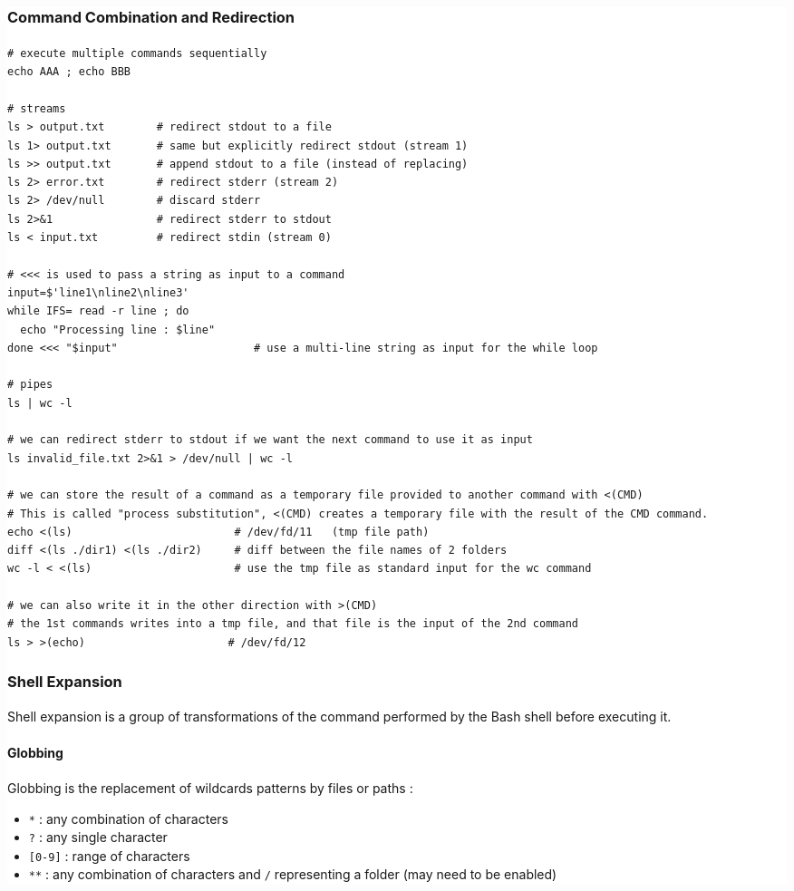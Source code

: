 ### Command Combination and Redirection

```shell
# execute multiple commands sequentially
echo AAA ; echo BBB

# streams
ls > output.txt        # redirect stdout to a file
ls 1> output.txt       # same but explicitly redirect stdout (stream 1)
ls >> output.txt       # append stdout to a file (instead of replacing)
ls 2> error.txt        # redirect stderr (stream 2)
ls 2> /dev/null        # discard stderr
ls 2>&1                # redirect stderr to stdout
ls < input.txt         # redirect stdin (stream 0)

# <<< is used to pass a string as input to a command
input=$'line1\nline2\nline3'
while IFS= read -r line ; do
  echo "Processing line : $line"
done <<< "$input"                     # use a multi-line string as input for the while loop

# pipes
ls | wc -l

# we can redirect stderr to stdout if we want the next command to use it as input
ls invalid_file.txt 2>&1 > /dev/null | wc -l

# we can store the result of a command as a temporary file provided to another command with <(CMD)
# This is called "process substitution", <(CMD) creates a temporary file with the result of the CMD command.
echo <(ls)                         # /dev/fd/11   (tmp file path)
diff <(ls ./dir1) <(ls ./dir2)     # diff between the file names of 2 folders
wc -l < <(ls)                      # use the tmp file as standard input for the wc command

# we can also write it in the other direction with >(CMD)
# the 1st commands writes into a tmp file, and that file is the input of the 2nd command 
ls > >(echo)                      # /dev/fd/12
```


### Shell Expansion

Shell expansion is a group of transformations of the command performed by the Bash shell before executing it.

#### Globbing

Globbing is the replacement of wildcards patterns by files or paths :
- `*` : any combination of characters
- `?` : any single character
- `[0-9]` : range of characters
- `**` : any combination of characters and `/` representing a folder (may need to be enabled)
